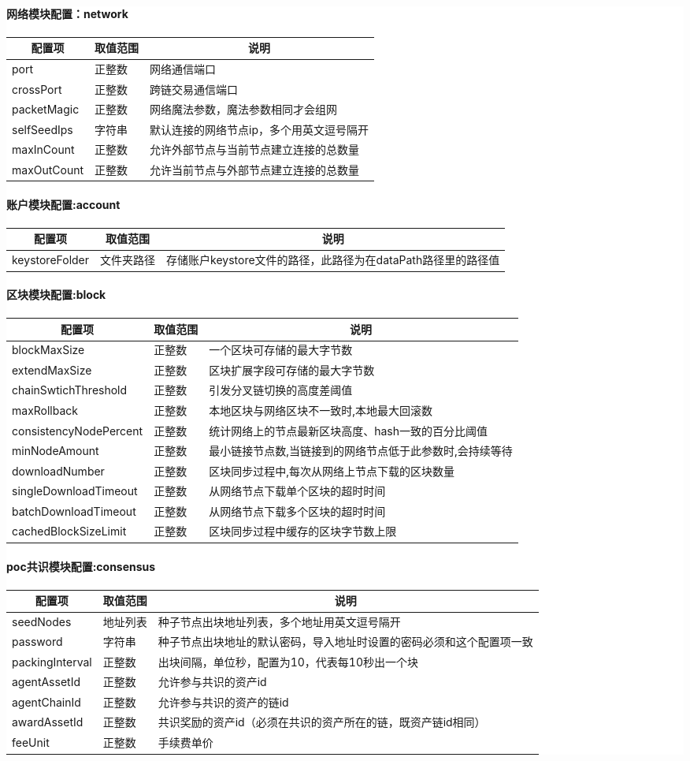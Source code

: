 #### 网络模块配置：network

| 配置项 | 取值范围 | 说明 |
| --- | --- | --- |
| port | 正整数 | 网络通信端口 |
| crossPort | 正整数 | 跨链交易通信端口 |
| packetMagic | 正整数 | 网络魔法参数，魔法参数相同才会组网 |
| selfSeedIps | 字符串 | 默认连接的网络节点ip，多个用英文逗号隔开 |
| maxInCount | 正整数 | 允许外部节点与当前节点建立连接的总数量 |
| maxOutCount | 正整数 | 允许当前节点与外部节点建立连接的总数量 |

#### 账户模块配置:account

| 配置项 | 取值范围 | 说明 |
| --- | --- | --- |
| keystoreFolder | 文件夹路径 | 存储账户keystore文件的路径，此路径为在dataPath路径里的路径值 |

#### 区块模块配置:block

| 配置项 | 取值范围 | 说明 |
| --- | --- | --- |
| blockMaxSize | 正整数 | 一个区块可存储的最大字节数 |
| extendMaxSize | 正整数 | 区块扩展字段可存储的最大字节数 |
| chainSwtichThreshold | 正整数 | 引发分叉链切换的高度差阈值 |
| maxRollback | 正整数  | 本地区块与网络区块不一致时,本地最大回滚数 |
| consistencyNodePercent | 正整数 | 统计网络上的节点最新区块高度、hash一致的百分比阈值 |
| minNodeAmount | 正整数 | 最小链接节点数,当链接到的网络节点低于此参数时,会持续等待 |
| downloadNumber | 正整数 | 区块同步过程中,每次从网络上节点下载的区块数量 |
| singleDownloadTimeout | 正整数 | 从网络节点下载单个区块的超时时间 |
| batchDownloadTimeout | 正整数 | 从网络节点下载多个区块的超时时间 |
| cachedBlockSizeLimit | 正整数 | 区块同步过程中缓存的区块字节数上限 |

#### poc共识模块配置:consensus

| 配置项 | 取值范围 | 说明 |
| --- | --- | --- |
| seedNodes | 地址列表 | 种子节点出块地址列表，多个地址用英文逗号隔开 |
| password | 字符串 | 种子节点出块地址的默认密码，导入地址时设置的密码必须和这个配置项一致 |
| packingInterval | 正整数 | 出块间隔，单位秒，配置为10，代表每10秒出一个块 |
| agentAssetId | 正整数 | 允许参与共识的资产id |
| agentChainId | 正整数 | 允许参与共识的资产的链id |
| awardAssetId | 正整数 | 共识奖励的资产id（必须在共识的资产所在的链，既资产链id相同） |
| feeUnit | 正整数 | 手续费单价 |

